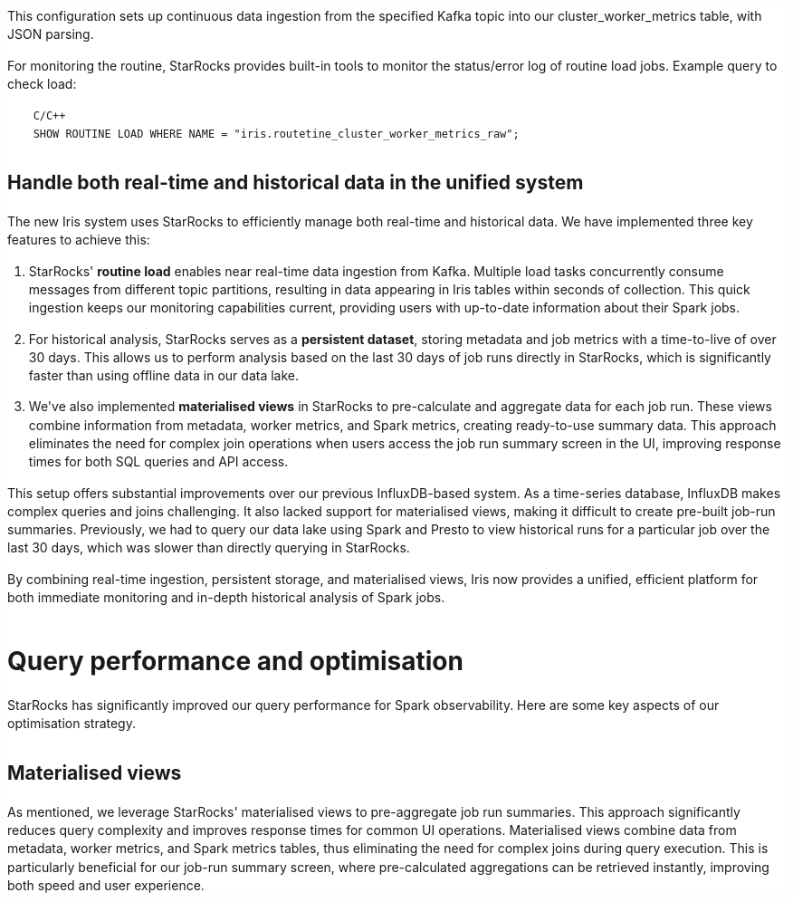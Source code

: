 This configuration sets up continuous data ingestion from the specified Kafka topic into our cluster\_worker\_metrics table, with JSON parsing.

For monitoring the routine, StarRocks provides built-in tools to monitor the status/error log of routine load jobs. Example query to check load:

```
    C/C++
    SHOW ROUTINE LOAD WHERE NAME = "iris.routetine_cluster_worker_metrics_raw";
```

## Handle both real-time and historical data in the unified system

The new Iris system uses StarRocks to efficiently manage both real-time and historical data. We have implemented three key features to achieve this:

1. StarRocks' **routine load** enables near real-time data ingestion from Kafka. Multiple load tasks concurrently consume messages from different topic partitions, resulting in data appearing in Iris tables within seconds of collection. This quick ingestion keeps our monitoring capabilities current, providing users with up-to-date information about their Spark jobs.

2. For historical analysis, StarRocks serves as a **persistent dataset**, storing metadata and job metrics with a time-to-live of over 30 days. This allows us to perform analysis based on the last 30 days of job runs directly in StarRocks, which is significantly faster than using offline data in our data lake.

3. We've also implemented **materialised views** in StarRocks to pre-calculate and aggregate data for each job run. These views combine information from metadata, worker metrics, and Spark metrics, creating ready-to-use summary data. This approach eliminates the need for complex join operations when users access the job run summary screen in the UI, improving response times for both SQL queries and API access.

This setup offers substantial improvements over our previous InfluxDB-based system. As a time-series database, InfluxDB makes complex queries and joins challenging. It also lacked support for materialised views, making it difficult to create pre-built job-run summaries. Previously, we had to query our data lake using Spark and Presto to view historical runs for a particular job over the last 30 days, which was slower than directly querying in StarRocks.

By combining real-time ingestion, persistent storage, and materialised views, Iris now provides a unified, efficient platform for both immediate monitoring and in-depth historical analysis of Spark jobs.

# Query performance and optimisation

StarRocks has significantly improved our query performance for Spark observability. Here are some key aspects of our optimisation strategy.

## Materialised views 

As mentioned, we leverage StarRocks' materialised views to pre-aggregate job run summaries. This approach significantly reduces query complexity and improves response times for common UI operations. Materialised views combine data from metadata, worker metrics, and Spark metrics tables, thus eliminating the need for complex joins during query execution. This is particularly beneficial for our job-run summary screen, where pre-calculated aggregations can be retrieved instantly, improving both speed and user experience.
